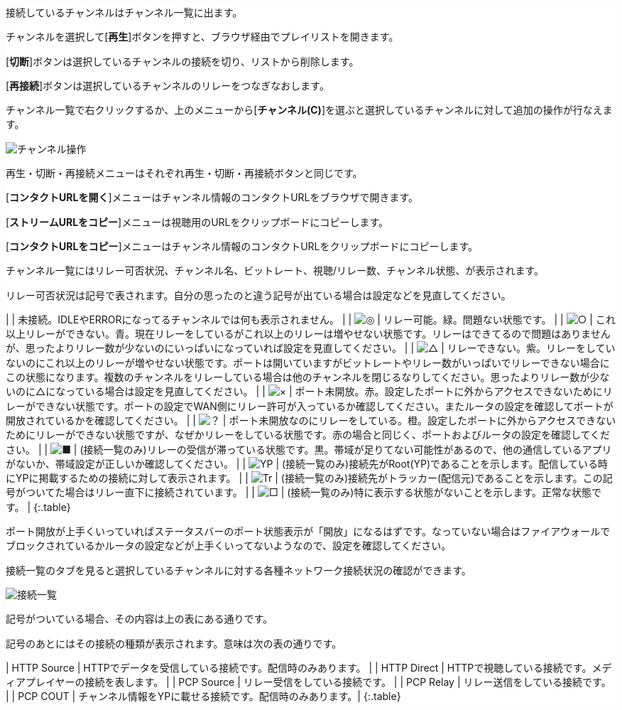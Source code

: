 接続しているチャンネルはチャンネル一覧に出ます。

チャンネルを選択して[__再生__]ボタンを押すと、ブラウザ経由でプレイリストを開きます。

[__切断__]ボタンは選択しているチャンネルの接続を切り、リストから削除します。

[__再接続__]ボタンは選択しているチャンネルのリレーをつなぎなおします。

チャンネル一覧で右クリックするか、上のメニューから[__チャンネル(C)__]を選ぶと選択しているチャンネルに対して追加の操作が行なえます。

![チャンネル操作](images/gui_playcontextmenu.png)

再生・切断・再接続メニューはそれぞれ再生・切断・再接続ボタンと同じです。

[__コンタクトURLを開く__]メニューはチャンネル情報のコンタクトURLをブラウザで開きます。

[__ストリームURLをコピー__]メニューは視聴用のURLをクリップボードにコピーします。

[__コンタクトURLをコピー__]メニューはチャンネル情報のコンタクトURLをクリップボードにコピーします。

チャンネル一覧にはリレー可否状況、チャンネル名、ビットレート、視聴/リレー数、チャンネル状態、が表示されます。

リレー可否状況は記号で表されます。自分の思ったのと違う記号が出ている場合は設定などを見直してください。

|  | 未接続。IDLEやERRORになってるチャンネルでは何も表示されません。 |
| ![◎](images/relay_icon_0.png) | リレー可能。緑。問題ない状態です。 |
| ![○](images/relay_icon_1.png) | これ以上リレーができない。青。現在リレーをしているがこれ以上のリレーは増やせない状態です。リレーはできてるので問題はありませんが、思ったよりリレー数が少ないのにいっぱいになっていれば設定を見直してください。 |
| ![△](images/relay_icon_2.png) | リレーできない。紫。リレーをしていないのにこれ以上のリレーが増やせない状態です。ポートは開いていますがビットレートやリレー数がいっぱいでリレーできない場合にこの状態になります。複数のチャンネルをリレーしている場合は他のチャンネルを閉じるなりしてください。思ったよりリレー数が少ないのに△になっている場合は設定を見直してください。 |
| ![×](images/relay_icon_3.png) | ポート未開放。赤。設定したポートに外からアクセスできないためにリレーができない状態です。ポートの設定でWAN側にリレー許可が入っているか確認してください。またルータの設定を確認してポートが開放されているかを確認してください。 |
| ![？](images/relay_icon_4.png) | ポート未開放なのにリレーをしている。橙。設定したポートに外からアクセスできないためにリレーができない状態ですが、なぜかリレーをしている状態です。赤の場合と同じく、ポートおよびルータの設定を確認してください。 |
| ![■](images/relay_icon_6.png) | (接続一覧のみ)リレーの受信が滞っている状態です。黒。帯域が足りてない可能性があるので、他の通信しているアプリがないか、帯域設定が正しいか確認してください。 |
| ![YP](images/relay_icon_7.png) | (接続一覧のみ)接続先がRoot(YP)であることを示します。配信している時にYPに掲載するための接続に対して表示されます。 |
| ![Tr](images/relay_icon_8.png) | (接続一覧のみ)接続先がトラッカー(配信元)であることを示します。この記号がついてた場合はリレー直下に接続されています。 |
| ![□](images/relay_icon_5.png) | (接続一覧のみ)特に表示する状態がないことを示します。正常な状態です。 |
{:.table}

ポート開放が上手くいっていればステータスバーのポート状態表示が「開放」になるはずです。なっていない場合はファイアウォールでブロックされているかルータの設定などが上手くいってないようなので、設定を確認してください。

接続一覧のタブを見ると選択しているチャンネルに対する各種ネットワーク接続状況の確認ができます。

![接続一覧](images/gui_connectionlist.png)

記号がついている場合、その内容は上の表にある通りです。

記号のあとにはその接続の種類が表示されます。意味は次の表の通りです。

| HTTP Source | HTTPでデータを受信している接続です。配信時のみあります。 |
| HTTP Direct | HTTPで視聴している接続です。メディアプレイヤーの接続を表します。 |
| PCP Source  | リレー受信をしている接続です。 |
| PCP Relay   | リレー送信をしている接続です。 |
| PCP COUT    | チャンネル情報をYPに載せる接続です。配信時のみあります。|
{:.table}
